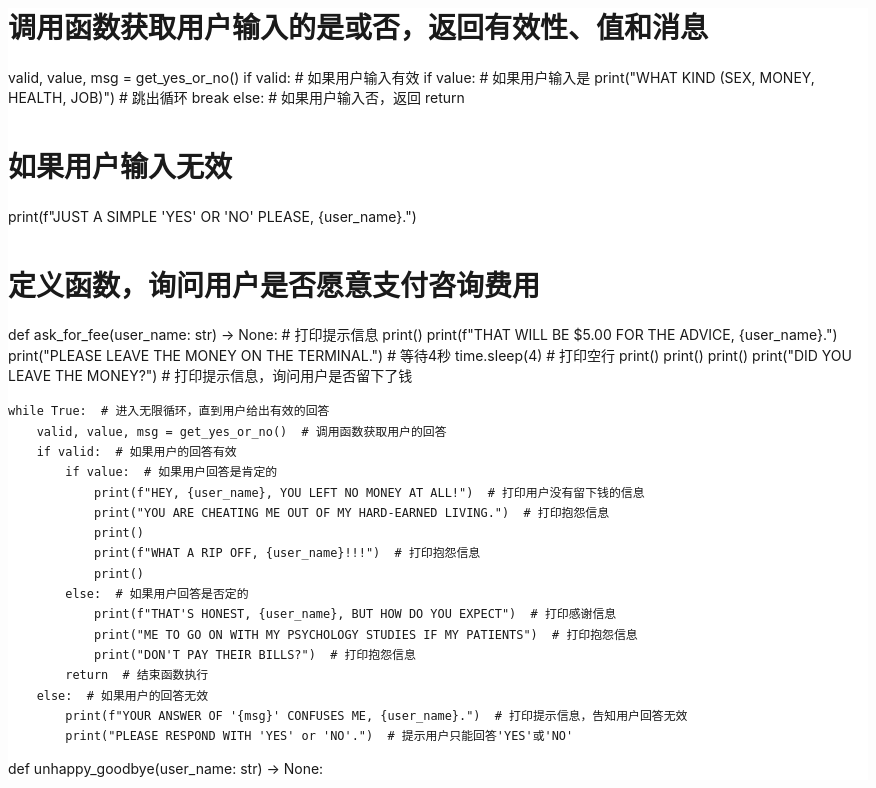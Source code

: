 # 调用函数获取用户输入的是或否，返回有效性、值和消息
valid, value, msg = get_yes_or_no()
if valid:
    # 如果用户输入有效
    if value:
        # 如果用户输入是
        print("WHAT KIND (SEX, MONEY, HEALTH, JOB)")
        # 跳出循环
        break
    else:
        # 如果用户输入否，返回
        return
# 如果用户输入无效
print(f"JUST A SIMPLE 'YES' OR 'NO' PLEASE, {user_name}.")

# 定义函数，询问用户是否愿意支付咨询费用
def ask_for_fee(user_name: str) -> None:
    # 打印提示信息
    print()
    print(f"THAT WILL BE $5.00 FOR THE ADVICE, {user_name}.")
    print("PLEASE LEAVE THE MONEY ON THE TERMINAL.")
    # 等待4秒
    time.sleep(4)
    # 打印空行
    print()
    print()
    print()
    print("DID YOU LEAVE THE MONEY?")  # 打印提示信息，询问用户是否留下了钱

    while True:  # 进入无限循环，直到用户给出有效的回答
        valid, value, msg = get_yes_or_no()  # 调用函数获取用户的回答
        if valid:  # 如果用户的回答有效
            if value:  # 如果用户回答是肯定的
                print(f"HEY, {user_name}, YOU LEFT NO MONEY AT ALL!")  # 打印用户没有留下钱的信息
                print("YOU ARE CHEATING ME OUT OF MY HARD-EARNED LIVING.")  # 打印抱怨信息
                print()
                print(f"WHAT A RIP OFF, {user_name}!!!")  # 打印抱怨信息
                print()
            else:  # 如果用户回答是否定的
                print(f"THAT'S HONEST, {user_name}, BUT HOW DO YOU EXPECT")  # 打印感谢信息
                print("ME TO GO ON WITH MY PSYCHOLOGY STUDIES IF MY PATIENTS")  # 打印抱怨信息
                print("DON'T PAY THEIR BILLS?")  # 打印抱怨信息
            return  # 结束函数执行
        else:  # 如果用户的回答无效
            print(f"YOUR ANSWER OF '{msg}' CONFUSES ME, {user_name}.")  # 打印提示信息，告知用户回答无效
            print("PLEASE RESPOND WITH 'YES' or 'NO'.")  # 提示用户只能回答'YES'或'NO'
def unhappy_goodbye(user_name: str) -> None: